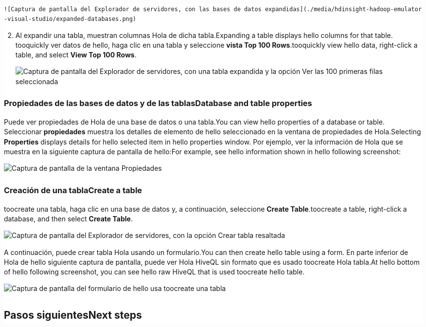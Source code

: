     ![Captura de pantalla del Explorador de servidores, con las bases de datos expandidas](./media/hdinsight-hadoop-emulator-visual-studio/expanded-databases.png)

2. <span data-ttu-id="75f01-216">Al expandir una tabla, muestran columnas Hola de dicha tabla.</span><span class="sxs-lookup"><span data-stu-id="75f01-216">Expanding a table displays hello columns for that table.</span></span> <span data-ttu-id="75f01-217">tooquickly ver datos de hello, haga clic en una tabla y seleccione **vista Top 100 Rows**.</span><span class="sxs-lookup"><span data-stu-id="75f01-217">tooquickly view hello data, right-click a table, and select **View Top 100 Rows**.</span></span>

    ![Captura de pantalla del Explorador de servidores, con una tabla expandida y la opción Ver las 100 primeras filas seleccionada](./media/hdinsight-hadoop-emulator-visual-studio/view-100.png)

### <a name="database-and-table-properties"></a><span data-ttu-id="75f01-219">Propiedades de las bases de datos y de las tablas</span><span class="sxs-lookup"><span data-stu-id="75f01-219">Database and table properties</span></span>

<span data-ttu-id="75f01-220">Puede ver propiedades de Hola de una base de datos o una tabla.</span><span class="sxs-lookup"><span data-stu-id="75f01-220">You can view hello properties of a database or table.</span></span> <span data-ttu-id="75f01-221">Seleccionar **propiedades** muestra los detalles de elemento de hello seleccionado en la ventana de propiedades de Hola.</span><span class="sxs-lookup"><span data-stu-id="75f01-221">Selecting **Properties** displays details for hello selected item in hello properties window.</span></span> <span data-ttu-id="75f01-222">Por ejemplo, ver la información de Hola que se muestra en la siguiente captura de pantalla de hello:</span><span class="sxs-lookup"><span data-stu-id="75f01-222">For example, see hello information shown in hello following screenshot:</span></span>

![Captura de pantalla de la ventana Propiedades](./media/hdinsight-hadoop-emulator-visual-studio/properties.png)

### <a name="create-a-table"></a><span data-ttu-id="75f01-224">Creación de una tabla</span><span class="sxs-lookup"><span data-stu-id="75f01-224">Create a table</span></span>

<span data-ttu-id="75f01-225">toocreate una tabla, haga clic en una base de datos y, a continuación, seleccione **Create Table**.</span><span class="sxs-lookup"><span data-stu-id="75f01-225">toocreate a table, right-click a database, and then select **Create Table**.</span></span>

![Captura de pantalla del Explorador de servidores, con la opción Crear tabla resaltada](./media/hdinsight-hadoop-emulator-visual-studio/create-table.png)

<span data-ttu-id="75f01-227">A continuación, puede crear tabla Hola usando un formulario.</span><span class="sxs-lookup"><span data-stu-id="75f01-227">You can then create hello table using a form.</span></span> <span data-ttu-id="75f01-228">En parte inferior de Hola de hello siguiente captura de pantalla, puede ver Hola HiveQL sin formato que es usado toocreate Hola tabla.</span><span class="sxs-lookup"><span data-stu-id="75f01-228">At hello bottom of hello following screenshot, you can see hello raw HiveQL that is used toocreate hello table.</span></span>

![Captura de pantalla del formulario de hello usa toocreate una tabla](./media/hdinsight-hadoop-emulator-visual-studio/create-table-form.png)

## <a name="next-steps"></a><span data-ttu-id="75f01-230">Pasos siguientes</span><span class="sxs-lookup"><span data-stu-id="75f01-230">Next steps</span></span>
